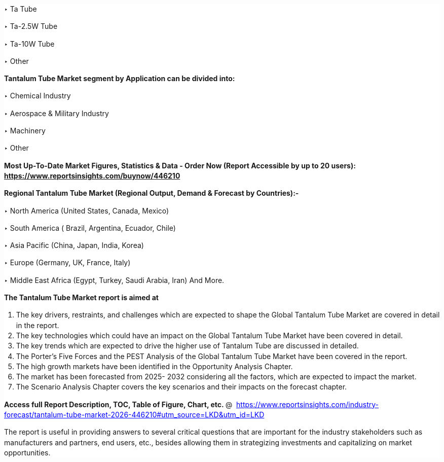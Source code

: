 ‣ Ta Tube

‣ Ta-2.5W Tube

‣ Ta-10W Tube

‣ Other

<strong>Tantalum Tube Market segment by Application can be divided into:</strong>

‣ Chemical Industry

‣ Aerospace & Military Industry

‣ Machinery

‣ Other

<strong>Most Up-To-Date Market Figures, Statistics & Data - Order Now (Report Accessible by up to 20 users): <a href=https://www.reportsinsights.com/buynow/446210>https://www.reportsinsights.com/buynow/446210</a></strong>

<strong>Regional Tantalum Tube Market (Regional Output, Demand &amp; Forecast by Countries):-</strong>

‣ North America (United States, Canada, Mexico)

‣ South America ( Brazil, Argentina, Ecuador, Chile)

‣ Asia Pacific (China, Japan, India, Korea)

‣ Europe (Germany, UK, France, Italy)

‣ Middle East Africa (Egypt, Turkey, Saudi Arabia, Iran) And More.

<strong>The Tantalum Tube Market report is aimed at</strong>
<ol>
  <li>The key drivers, restraints, and challenges which are expected to shape the Global Tantalum Tube Market are covered in detail in the report.</li>
  <li>The key technologies which could have an impact on the Global Tantalum Tube Market have been covered in detail.</li>
  <li>The key trends which are expected to drive the higher use of Tantalum Tube are discussed in detailed.</li>
  <li>The Porter’s Five Forces and the PEST Analysis of the Global Tantalum Tube Market have been covered in the report.</li>
  <li>The high growth markets have been identified in the Opportunity Analysis Chapter.</li>
  <li>The market has been forecasted from 2025- 2032 considering all the factors, which are expected to impact the market.</li>
  <li>The Scenario Analysis Chapter covers the key scenarios and their impacts on the forecast chapter.</li>
</ol>
<strong>Access full Report Description, TOC, Table of Figure, Chart, etc. </strong>@  <a href=https://www.reportsinsights.com/industry-forecast/tantalum-tube-market-2026-446210#utm_source=LKD&utm_id=LKD style=color:#0000ff;>https://www.reportsinsights.com/industry-forecast/tantalum-tube-market-2026-446210#utm_source=LKD&utm_id=LKD</a></font>

The report is useful in providing answers to several critical questions that are important for the industry stakeholders such as manufacturers and partners, end users, etc., besides allowing them in strategizing investments and capitalizing on market opportunities.
